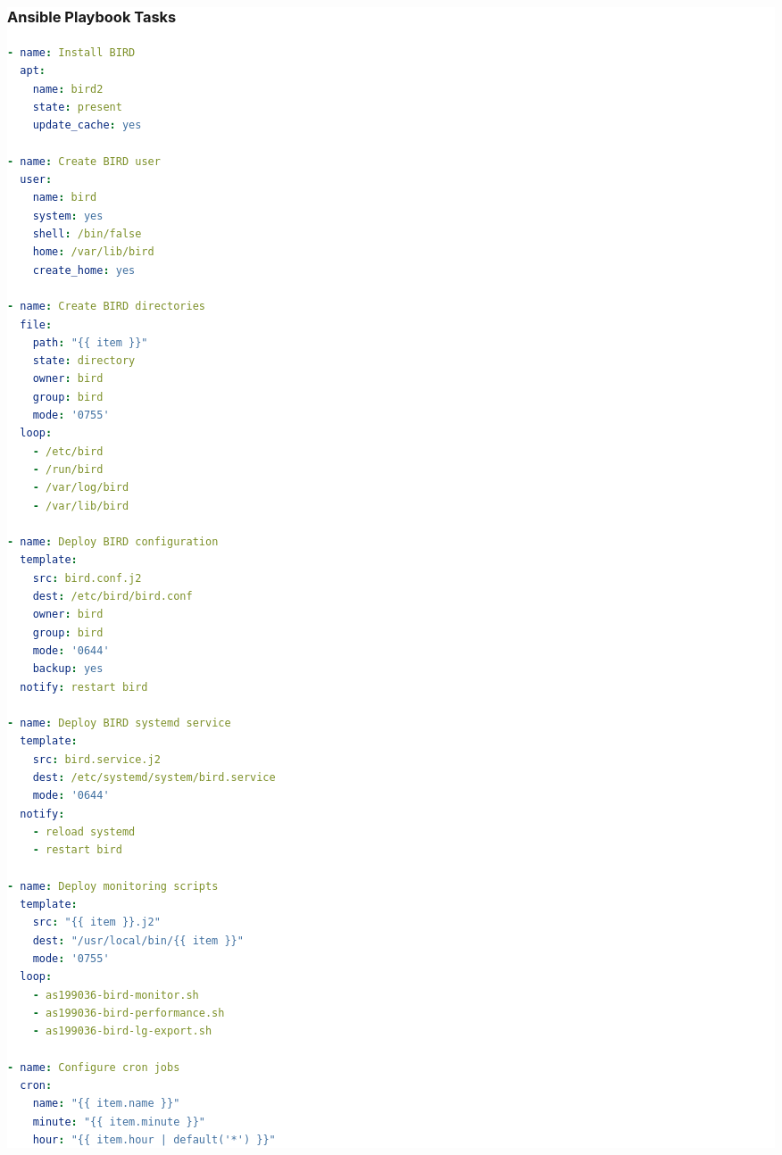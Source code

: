 ### Ansible Playbook Tasks
```yaml
- name: Install BIRD
  apt:
    name: bird2
    state: present
    update_cache: yes

- name: Create BIRD user
  user:
    name: bird
    system: yes
    shell: /bin/false
    home: /var/lib/bird
    create_home: yes

- name: Create BIRD directories
  file:
    path: "{{ item }}"
    state: directory
    owner: bird
    group: bird
    mode: '0755'
  loop:
    - /etc/bird
    - /run/bird
    - /var/log/bird
    - /var/lib/bird

- name: Deploy BIRD configuration
  template:
    src: bird.conf.j2
    dest: /etc/bird/bird.conf
    owner: bird
    group: bird
    mode: '0644'
    backup: yes
  notify: restart bird

- name: Deploy BIRD systemd service
  template:
    src: bird.service.j2
    dest: /etc/systemd/system/bird.service
    mode: '0644'
  notify:
    - reload systemd
    - restart bird

- name: Deploy monitoring scripts
  template:
    src: "{{ item }}.j2"
    dest: "/usr/local/bin/{{ item }}"
    mode: '0755'
  loop:
    - as199036-bird-monitor.sh
    - as199036-bird-performance.sh
    - as199036-bird-lg-export.sh

- name: Configure cron jobs
  cron:
    name: "{{ item.name }}"
    minute: "{{ item.minute }}"
    hour: "{{ item.hour | default('*') }}"
```